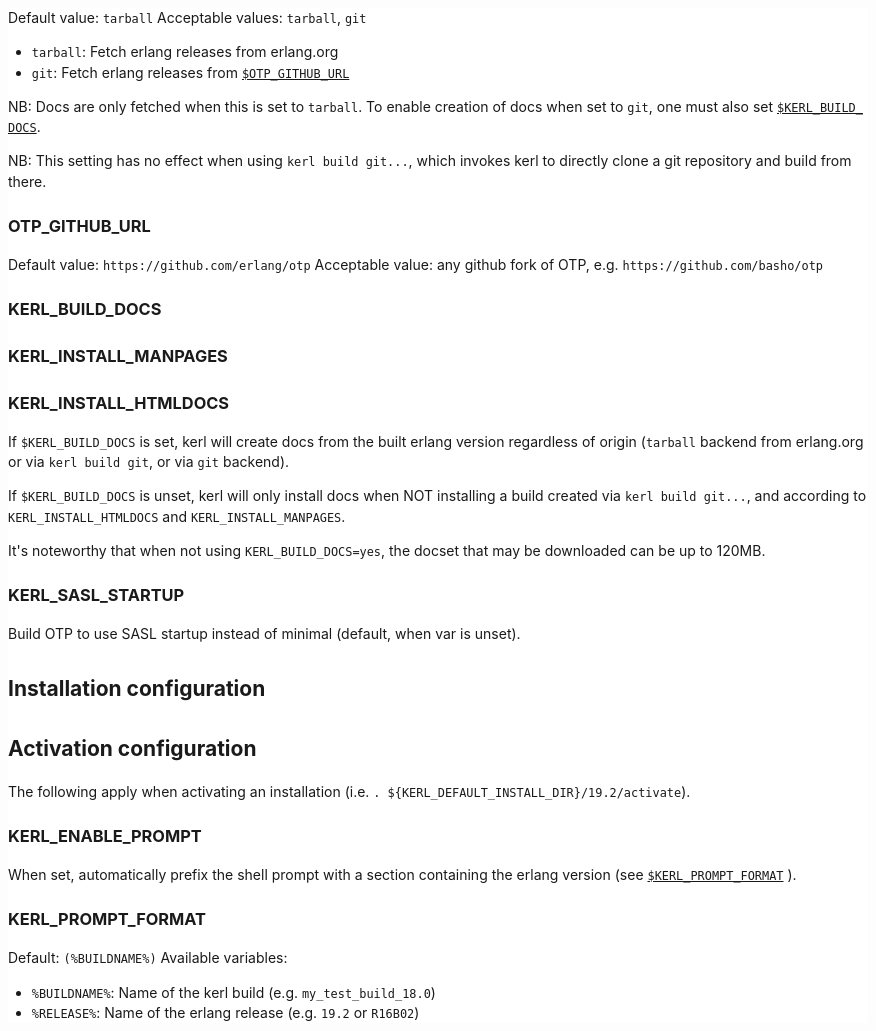 Default value: `tarball`
Acceptable values: `tarball`, `git`

- `tarball`: Fetch erlang releases from erlang.org
- `git`: Fetch erlang releases from [`$OTP_GITHUB_URL`](#otp_github_url)

NB: Docs are only fetched when this is set to `tarball`. To enable creation of docs when set to `git`, one must also set [`$KERL_BUILD_DOCS`](#kerl_build_docs).

NB: This setting has no effect when using `kerl build git...`, which invokes kerl to directly clone a git repository and build from there.


### OTP_GITHUB_URL

Default value: `https://github.com/erlang/otp`
Acceptable value: any github fork of OTP, e.g. `https://github.com/basho/otp`


### KERL_BUILD_DOCS
### KERL_INSTALL_MANPAGES
### KERL_INSTALL_HTMLDOCS

If `$KERL_BUILD_DOCS` is set, kerl will create docs from the built erlang version regardless of origin (`tarball` backend from erlang.org or via `kerl build git`, or via `git` backend).

If `$KERL_BUILD_DOCS` is unset, kerl will only install docs when NOT installing a build created via `kerl build git...`, and according to `KERL_INSTALL_HTMLDOCS` and `KERL_INSTALL_MANPAGES`.

It's noteworthy that when not using `KERL_BUILD_DOCS=yes`, the docset that may be downloaded can be up to 120MB.


### KERL_SASL_STARTUP

Build OTP to use SASL startup instead of minimal (default, when var is unset).


## Installation configuration


## Activation configuration

The following apply when activating an installation (i.e. `. ${KERL_DEFAULT_INSTALL_DIR}/19.2/activate`).

### KERL_ENABLE_PROMPT

When set, automatically prefix the shell prompt with a section containing the erlang version (see [`$KERL_PROMPT_FORMAT`](#kerl_prompt_format) ).


### KERL_PROMPT_FORMAT

Default: `(%BUILDNAME%)`
Available variables:
 - `%BUILDNAME%`: Name of the kerl build (e.g. `my_test_build_18.0`)
 - `%RELEASE%`: Name of the erlang release (e.g. `19.2` or `R16B02`)
